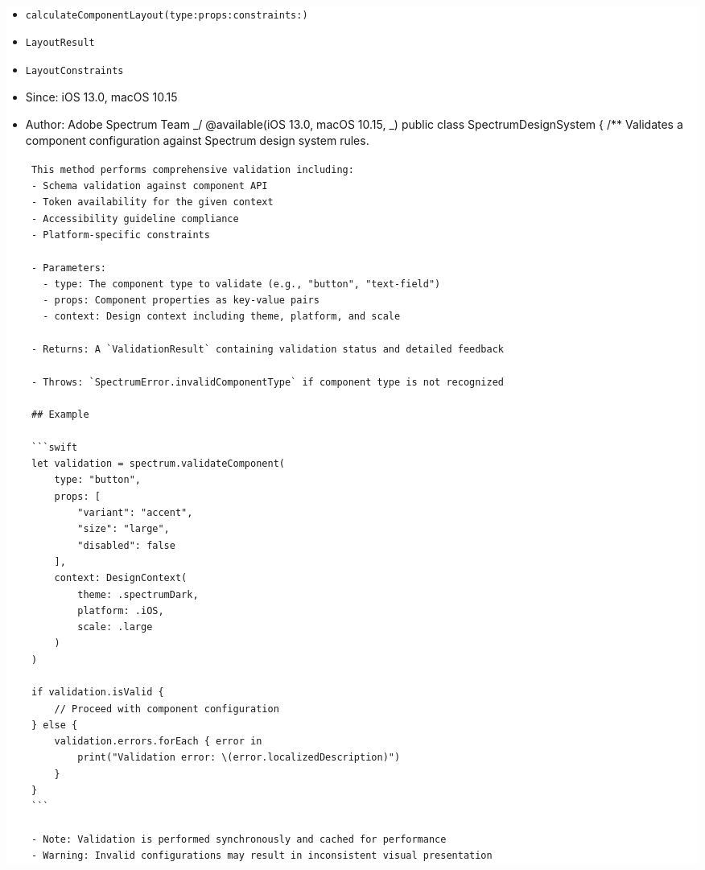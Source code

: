 - `calculateComponentLayout(type:props:constraints:)`
- `LayoutResult`
- `LayoutConstraints`

- Since: iOS 13.0, macOS 10.15
- Author: Adobe Spectrum Team
  _/
  @available(iOS 13.0, macOS 10.15, _)
  public class SpectrumDesignSystem {
      /**
       Validates a component configuration against Spectrum design system rules.

       This method performs comprehensive validation including:
       - Schema validation against component API
       - Token availability for the given context
       - Accessibility guideline compliance
       - Platform-specific constraints

       - Parameters:
         - type: The component type to validate (e.g., "button", "text-field")
         - props: Component properties as key-value pairs
         - context: Design context including theme, platform, and scale

       - Returns: A `ValidationResult` containing validation status and detailed feedback

       - Throws: `SpectrumError.invalidComponentType` if component type is not recognized

       ## Example

       ```swift
       let validation = spectrum.validateComponent(
           type: "button",
           props: [
               "variant": "accent",
               "size": "large",
               "disabled": false
           ],
           context: DesignContext(
               theme: .spectrumDark,
               platform: .iOS,
               scale: .large
           )
       )

       if validation.isValid {
           // Proceed with component configuration
       } else {
           validation.errors.forEach { error in
               print("Validation error: \(error.localizedDescription)")
           }
       }
       ```

       - Note: Validation is performed synchronously and cached for performance
       - Warning: Invalid configurations may result in inconsistent visual presentation
